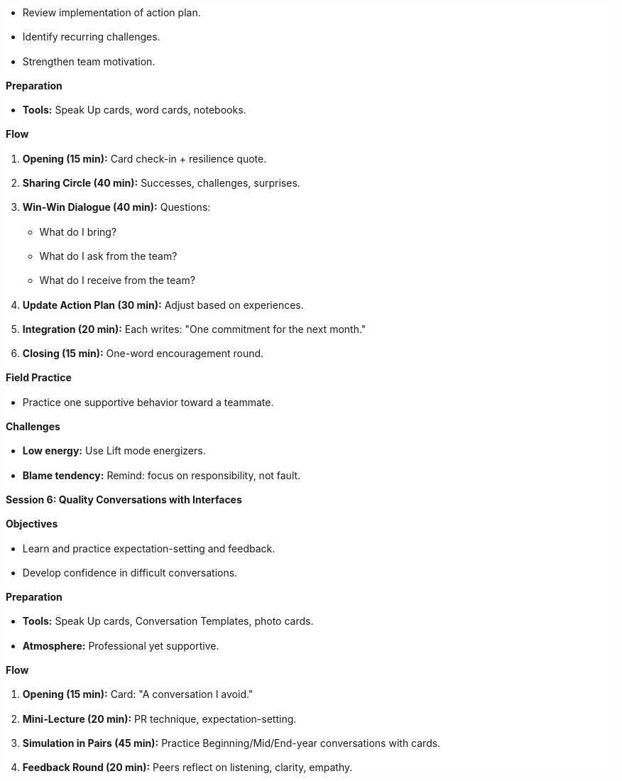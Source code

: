 -   Review implementation of action plan.

-   Identify recurring challenges.

-   Strengthen team motivation.

**Preparation**

-   **Tools:** Speak Up cards, word cards, notebooks.

**Flow**

1.  **Opening (15 min):** Card check-in + resilience quote.

2.  **Sharing Circle (40 min):** Successes, challenges, surprises.

3.  **Win-Win Dialogue (40 min):** Questions:

    -   What do I bring?

    -   What do I ask from the team?

    -   What do I receive from the team?

4.  **Update Action Plan (30 min):** Adjust based on experiences.

5.  **Integration (20 min):** Each writes: "One commitment for the next
    month."

6.  **Closing (15 min):** One-word encouragement round.

**Field Practice**

-   Practice one supportive behavior toward a teammate.

**Challenges**

-   **Low energy:** Use Lift mode energizers.

-   **Blame tendency:** Remind: focus on responsibility, not fault.

**Session 6: Quality Conversations with Interfaces**

**Objectives**

-   Learn and practice expectation-setting and feedback.

-   Develop confidence in difficult conversations.

**Preparation**

-   **Tools:** Speak Up cards, Conversation Templates, photo cards.

-   **Atmosphere:** Professional yet supportive.

**Flow**

1.  **Opening (15 min):** Card: "A conversation I avoid."

2.  **Mini-Lecture (20 min):** PR technique, expectation-setting.

3.  **Simulation in Pairs (45 min):** Practice Beginning/Mid/End-year
    conversations with cards.

4.  **Feedback Round (20 min):** Peers reflect on listening, clarity,
    empathy.
